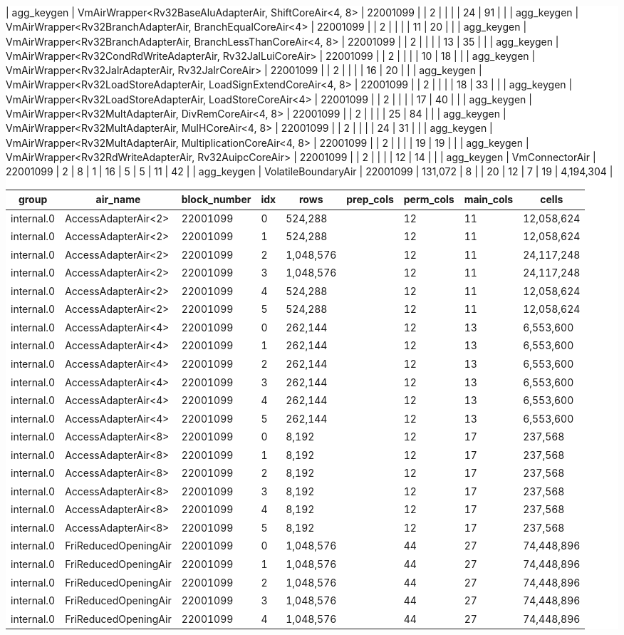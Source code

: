 | agg_keygen | VmAirWrapper<Rv32BaseAluAdapterAir, ShiftCoreAir<4, 8> | 22001099 |  | 2 |  |  |  | 24 | 91 |  | 
| agg_keygen | VmAirWrapper<Rv32BranchAdapterAir, BranchEqualCoreAir<4> | 22001099 |  | 2 |  |  |  | 11 | 20 |  | 
| agg_keygen | VmAirWrapper<Rv32BranchAdapterAir, BranchLessThanCoreAir<4, 8> | 22001099 |  | 2 |  |  |  | 13 | 35 |  | 
| agg_keygen | VmAirWrapper<Rv32CondRdWriteAdapterAir, Rv32JalLuiCoreAir> | 22001099 |  | 2 |  |  |  | 10 | 18 |  | 
| agg_keygen | VmAirWrapper<Rv32JalrAdapterAir, Rv32JalrCoreAir> | 22001099 |  | 2 |  |  |  | 16 | 20 |  | 
| agg_keygen | VmAirWrapper<Rv32LoadStoreAdapterAir, LoadSignExtendCoreAir<4, 8> | 22001099 |  | 2 |  |  |  | 18 | 33 |  | 
| agg_keygen | VmAirWrapper<Rv32LoadStoreAdapterAir, LoadStoreCoreAir<4> | 22001099 |  | 2 |  |  |  | 17 | 40 |  | 
| agg_keygen | VmAirWrapper<Rv32MultAdapterAir, DivRemCoreAir<4, 8> | 22001099 |  | 2 |  |  |  | 25 | 84 |  | 
| agg_keygen | VmAirWrapper<Rv32MultAdapterAir, MulHCoreAir<4, 8> | 22001099 |  | 2 |  |  |  | 24 | 31 |  | 
| agg_keygen | VmAirWrapper<Rv32MultAdapterAir, MultiplicationCoreAir<4, 8> | 22001099 |  | 2 |  |  |  | 19 | 19 |  | 
| agg_keygen | VmAirWrapper<Rv32RdWriteAdapterAir, Rv32AuipcCoreAir> | 22001099 |  | 2 |  |  |  | 12 | 14 |  | 
| agg_keygen | VmConnectorAir | 22001099 | 2 | 8 | 1 | 16 | 5 | 5 | 11 | 42 | 
| agg_keygen | VolatileBoundaryAir | 22001099 | 131,072 | 8 |  | 20 | 12 | 7 | 19 | 4,194,304 | 

| group | air_name | block_number | idx | rows | prep_cols | perm_cols | main_cols | cells |
| --- | --- | --- | --- | --- | --- | --- | --- | --- |
| internal.0 | AccessAdapterAir<2> | 22001099 | 0 | 524,288 |  | 12 | 11 | 12,058,624 | 
| internal.0 | AccessAdapterAir<2> | 22001099 | 1 | 524,288 |  | 12 | 11 | 12,058,624 | 
| internal.0 | AccessAdapterAir<2> | 22001099 | 2 | 1,048,576 |  | 12 | 11 | 24,117,248 | 
| internal.0 | AccessAdapterAir<2> | 22001099 | 3 | 1,048,576 |  | 12 | 11 | 24,117,248 | 
| internal.0 | AccessAdapterAir<2> | 22001099 | 4 | 524,288 |  | 12 | 11 | 12,058,624 | 
| internal.0 | AccessAdapterAir<2> | 22001099 | 5 | 524,288 |  | 12 | 11 | 12,058,624 | 
| internal.0 | AccessAdapterAir<4> | 22001099 | 0 | 262,144 |  | 12 | 13 | 6,553,600 | 
| internal.0 | AccessAdapterAir<4> | 22001099 | 1 | 262,144 |  | 12 | 13 | 6,553,600 | 
| internal.0 | AccessAdapterAir<4> | 22001099 | 2 | 262,144 |  | 12 | 13 | 6,553,600 | 
| internal.0 | AccessAdapterAir<4> | 22001099 | 3 | 262,144 |  | 12 | 13 | 6,553,600 | 
| internal.0 | AccessAdapterAir<4> | 22001099 | 4 | 262,144 |  | 12 | 13 | 6,553,600 | 
| internal.0 | AccessAdapterAir<4> | 22001099 | 5 | 262,144 |  | 12 | 13 | 6,553,600 | 
| internal.0 | AccessAdapterAir<8> | 22001099 | 0 | 8,192 |  | 12 | 17 | 237,568 | 
| internal.0 | AccessAdapterAir<8> | 22001099 | 1 | 8,192 |  | 12 | 17 | 237,568 | 
| internal.0 | AccessAdapterAir<8> | 22001099 | 2 | 8,192 |  | 12 | 17 | 237,568 | 
| internal.0 | AccessAdapterAir<8> | 22001099 | 3 | 8,192 |  | 12 | 17 | 237,568 | 
| internal.0 | AccessAdapterAir<8> | 22001099 | 4 | 8,192 |  | 12 | 17 | 237,568 | 
| internal.0 | AccessAdapterAir<8> | 22001099 | 5 | 8,192 |  | 12 | 17 | 237,568 | 
| internal.0 | FriReducedOpeningAir | 22001099 | 0 | 1,048,576 |  | 44 | 27 | 74,448,896 | 
| internal.0 | FriReducedOpeningAir | 22001099 | 1 | 1,048,576 |  | 44 | 27 | 74,448,896 | 
| internal.0 | FriReducedOpeningAir | 22001099 | 2 | 1,048,576 |  | 44 | 27 | 74,448,896 | 
| internal.0 | FriReducedOpeningAir | 22001099 | 3 | 1,048,576 |  | 44 | 27 | 74,448,896 | 
| internal.0 | FriReducedOpeningAir | 22001099 | 4 | 1,048,576 |  | 44 | 27 | 74,448,896 | 